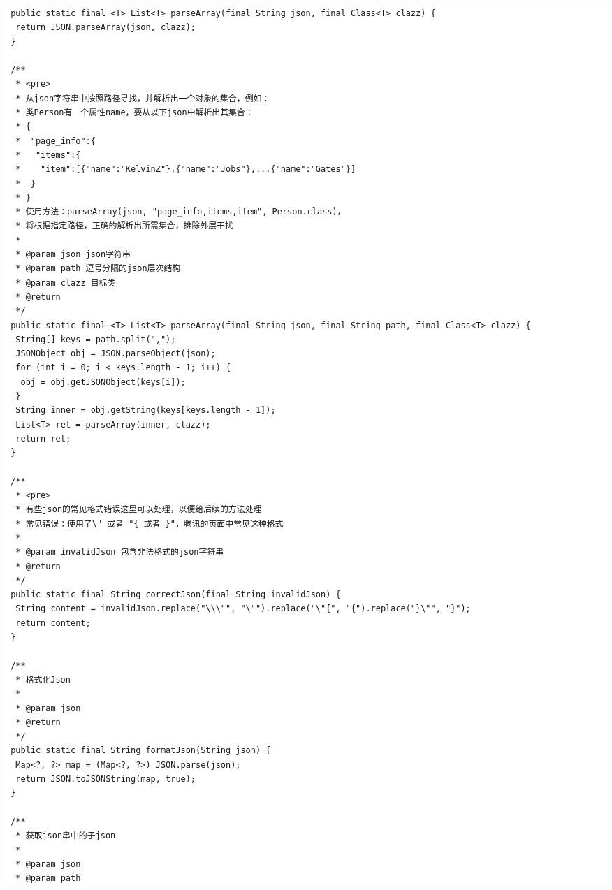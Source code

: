 ```
 public static final <T> List<T> parseArray(final String json, final Class<T> clazz) {
  return JSON.parseArray(json, clazz);
 }
 
 /**
  * <pre>
  * 从json字符串中按照路径寻找，并解析出一个对象的集合，例如：
  * 类Person有一个属性name，要从以下json中解析出其集合：
  * {
  *  "page_info":{
  *   "items":{
  *    "item":[{"name":"KelvinZ"},{"name":"Jobs"},...{"name":"Gates"}]
  *  }
  * }
  * 使用方法：parseArray(json, "page_info,items,item", Person.class)，
  * 将根据指定路径，正确的解析出所需集合，排除外层干扰
  * 
  * @param json json字符串
  * @param path 逗号分隔的json层次结构
  * @param clazz 目标类
  * @return
  */
 public static final <T> List<T> parseArray(final String json, final String path, final Class<T> clazz) {
  String[] keys = path.split(",");
  JSONObject obj = JSON.parseObject(json);
  for (int i = 0; i < keys.length - 1; i++) {
   obj = obj.getJSONObject(keys[i]);
  }
  String inner = obj.getString(keys[keys.length - 1]);
  List<T> ret = parseArray(inner, clazz);
  return ret;
 }
 
 /**
  * <pre>
  * 有些json的常见格式错误这里可以处理，以便给后续的方法处理
  * 常见错误：使用了\" 或者 "{ 或者 }"，腾讯的页面中常见这种格式
  * 
  * @param invalidJson 包含非法格式的json字符串
  * @return
  */
 public static final String correctJson(final String invalidJson) {
  String content = invalidJson.replace("\\\"", "\"").replace("\"{", "{").replace("}\"", "}");
  return content;
 }
 
 /**
  * 格式化Json
  * 
  * @param json
  * @return
  */
 public static final String formatJson(String json) {
  Map<?, ?> map = (Map<?, ?>) JSON.parse(json);
  return JSON.toJSONString(map, true);
 }
 
 /**
  * 获取json串中的子json
  * 
  * @param json
  * @param path
```
